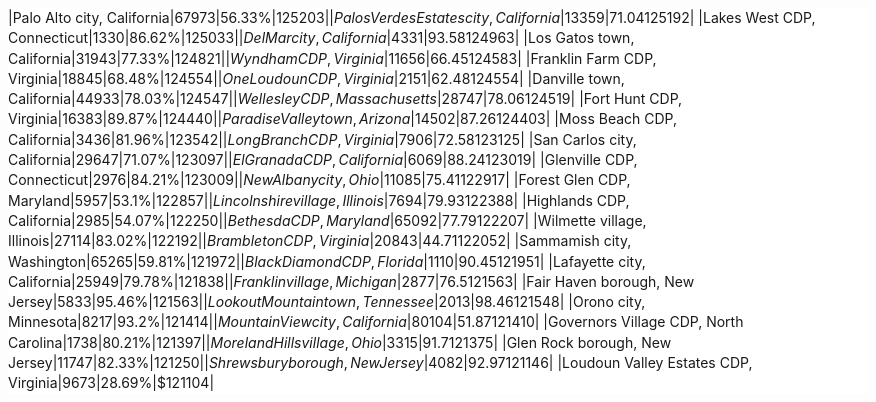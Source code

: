 |Palo Alto city, California|67973|56.33%|$125203|
|Palos Verdes Estates city, California|13359|71.04%|$125192|
|Lakes West CDP, Connecticut|1330|86.62%|$125033|
|Del Mar city, California|4331|93.58%|$124963|
|Los Gatos town, California|31943|77.33%|$124821|
|Wyndham CDP, Virginia|11656|66.45%|$124583|
|Franklin Farm CDP, Virginia|18845|68.48%|$124554|
|One Loudoun CDP, Virginia|2151|62.48%|$124554|
|Danville town, California|44933|78.03%|$124547|
|Wellesley CDP, Massachusetts|28747|78.06%|$124519|
|Fort Hunt CDP, Virginia|16383|89.87%|$124440|
|Paradise Valley town, Arizona|14502|87.26%|$124403|
|Moss Beach CDP, California|3436|81.96%|$123542|
|Long Branch CDP, Virginia|7906|72.58%|$123125|
|San Carlos city, California|29647|71.07%|$123097|
|El Granada CDP, California|6069|88.24%|$123019|
|Glenville CDP, Connecticut|2976|84.21%|$123009|
|New Albany city, Ohio|11085|75.41%|$122917|
|Forest Glen CDP, Maryland|5957|53.1%|$122857|
|Lincolnshire village, Illinois|7694|79.93%|$122388|
|Highlands CDP, California|2985|54.07%|$122250|
|Bethesda CDP, Maryland|65092|77.79%|$122207|
|Wilmette village, Illinois|27114|83.02%|$122192|
|Brambleton CDP, Virginia|20843|44.71%|$122052|
|Sammamish city, Washington|65265|59.81%|$121972|
|Black Diamond CDP, Florida|1110|90.45%|$121951|
|Lafayette city, California|25949|79.78%|$121838|
|Franklin village, Michigan|2877|76.5%|$121563|
|Fair Haven borough, New Jersey|5833|95.46%|$121563|
|Lookout Mountain town, Tennessee|2013|98.46%|$121548|
|Orono city, Minnesota|8217|93.2%|$121414|
|Mountain View city, California|80104|51.87%|$121410|
|Governors Village CDP, North Carolina|1738|80.21%|$121397|
|Moreland Hills village, Ohio|3315|91.7%|$121375|
|Glen Rock borough, New Jersey|11747|82.33%|$121250|
|Shrewsbury borough, New Jersey|4082|92.97%|$121146|
|Loudoun Valley Estates CDP, Virginia|9673|28.69%|$121104|